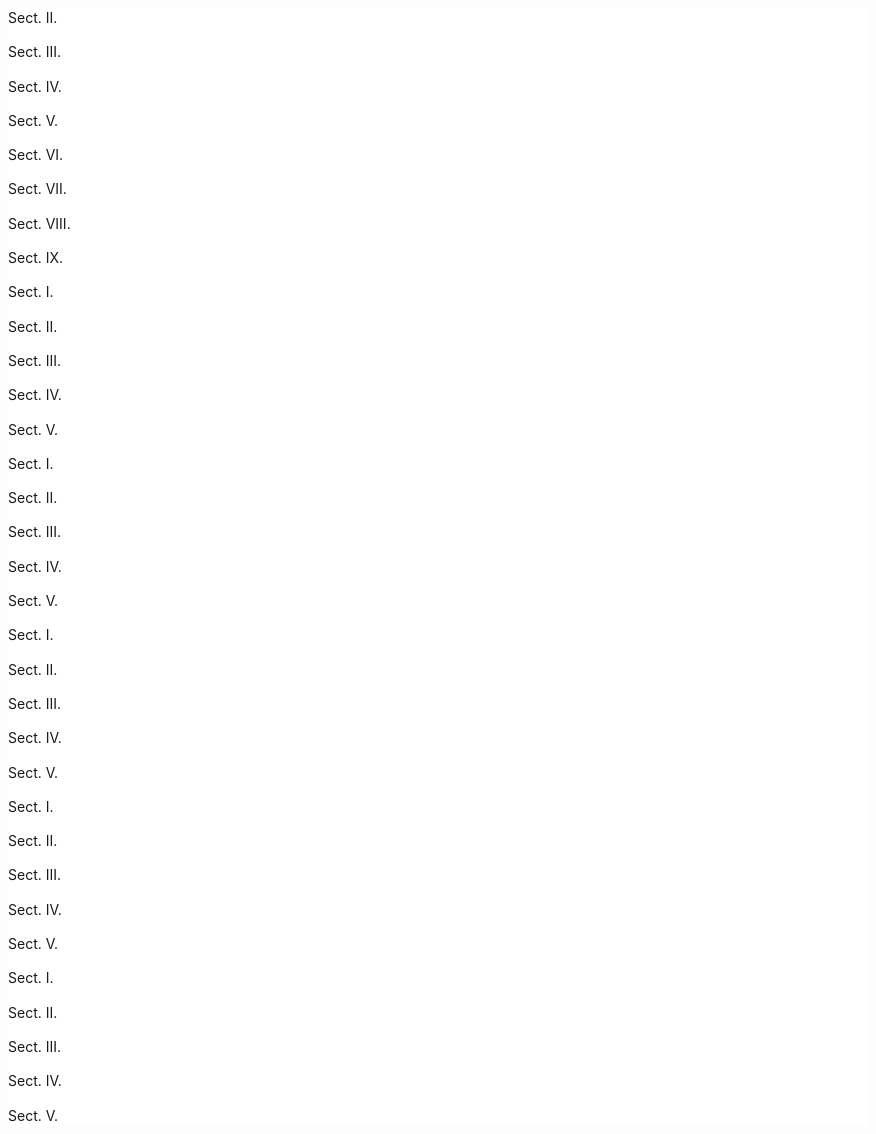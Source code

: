 Sect. II.

Sect. III.

Sect. IV.

Sect. V.

Sect. VI.

Sect. VII.

Sect. VIII.

Sect. IX.

Sect. I.

Sect. II.

Sect. III.

Sect. IV.

Sect. V.

Sect. I.

Sect. II.

Sect. III.

Sect. IV.

Sect. V.

Sect. I.

Sect. II.

Sect. III.

Sect. IV.

Sect. V.

Sect. I.

Sect. II.

Sect. III.

Sect. IV.

Sect. V.

Sect. I.

Sect. II.

Sect. III.

Sect. IV.

Sect. V.
